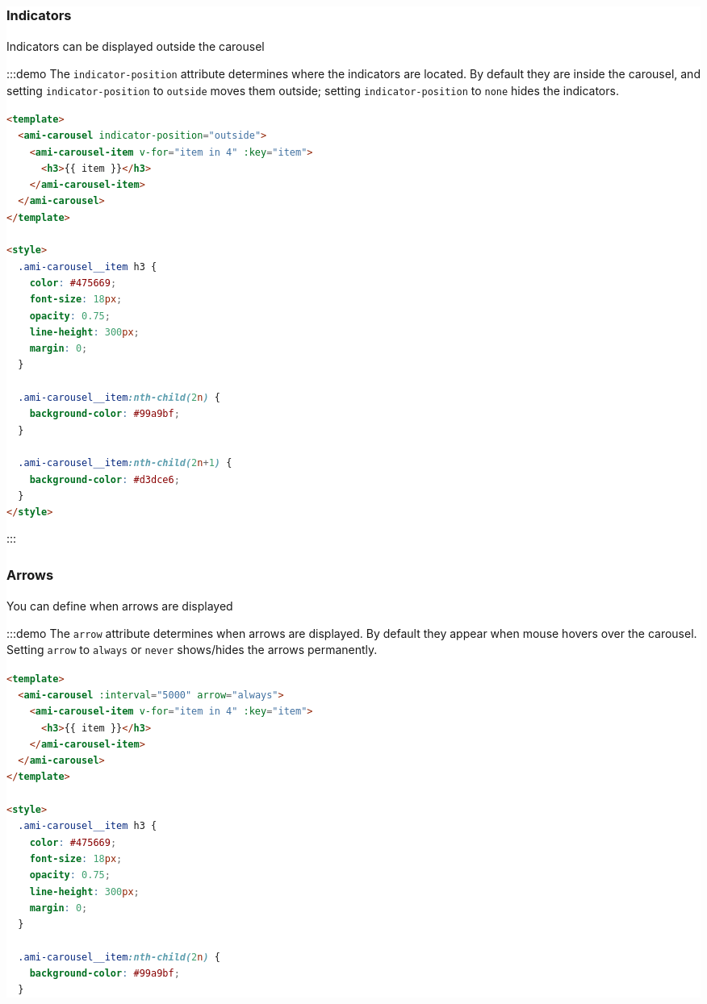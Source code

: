 ### Indicators

Indicators can be displayed outside the carousel

:::demo The `indicator-position` attribute determines where the indicators are located. By default they are inside the carousel, and setting `indicator-position` to `outside` moves them outside; setting `indicator-position` to `none` hides the indicators.

```html
<template>
  <ami-carousel indicator-position="outside">
    <ami-carousel-item v-for="item in 4" :key="item">
      <h3>{{ item }}</h3>
    </ami-carousel-item>
  </ami-carousel>
</template>

<style>
  .ami-carousel__item h3 {
    color: #475669;
    font-size: 18px;
    opacity: 0.75;
    line-height: 300px;
    margin: 0;
  }

  .ami-carousel__item:nth-child(2n) {
    background-color: #99a9bf;
  }

  .ami-carousel__item:nth-child(2n+1) {
    background-color: #d3dce6;
  }
</style>
```
:::

### Arrows

You can define when arrows are displayed

:::demo The `arrow` attribute determines when arrows are displayed. By default they appear when mouse hovers over the carousel. Setting `arrow` to `always` or `never` shows/hides the arrows permanently.

```html
<template>
  <ami-carousel :interval="5000" arrow="always">
    <ami-carousel-item v-for="item in 4" :key="item">
      <h3>{{ item }}</h3>
    </ami-carousel-item>
  </ami-carousel>
</template>

<style>
  .ami-carousel__item h3 {
    color: #475669;
    font-size: 18px;
    opacity: 0.75;
    line-height: 300px;
    margin: 0;
  }

  .ami-carousel__item:nth-child(2n) {
    background-color: #99a9bf;
  }
```